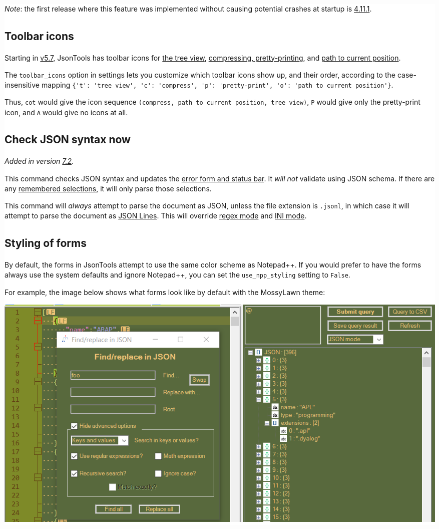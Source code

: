 *Note*: the first release where this feature was implemented without causing potential crashes at startup is [4.11.1](/CHANGELOG.md#4111---2023-03-17).

## Toolbar icons ##

Starting in [v5.7](/CHANGELOG.md#570---2023-09-08), JsonTools has toolbar icons for [the tree view](#the-basics), [compressing, pretty-printing](#json-formatting), and [path to current position](#path-to-current-position).

The `toolbar_icons` option in settings lets you customize which toolbar icons show up, and their order, according to the case-insensitive mapping `{'t': 'tree view', 'c': 'compress', 'p': 'pretty-print', 'o': 'path to current position'}`.

Thus, `cot` would give the icon sequence `(compress, path to current position, tree view)`, `P` would give only the pretty-print icon, and `A` would give no icons at all.

## Check JSON syntax now ##

*Added in version [7.2](/CHANGELOG.md#720---2024-04-19).*

This command checks JSON syntax and updates the [error form and status bar](/docs/README.md#error-form-and-status-bar). It *will not* validate using JSON schema. If there are any [remembered selections](#working-with-selections), it will only parse those selections.

This command will *always* attempt to parse the document as JSON, unless the file extension is `.jsonl`, in which case it will attempt to parse the document as [JSON Lines](#json-lines-documents). This will override [regex mode](#regex-search-form) and [INI mode](#parsing-ini-files).

## Styling of forms ##

By default, the forms in JsonTools attempt to use the same color scheme as Notepad++. If you would prefer to have the forms always use the system defaults and ignore Notepad++, you can set the `use_npp_styling` setting to `False`.

For example, the image below shows what forms look like by default with the MossyLawn theme:

![Forms appearance use_npp_styling TRUE](/docs/use_npp_styling%20TRUE%20example.PNG)
